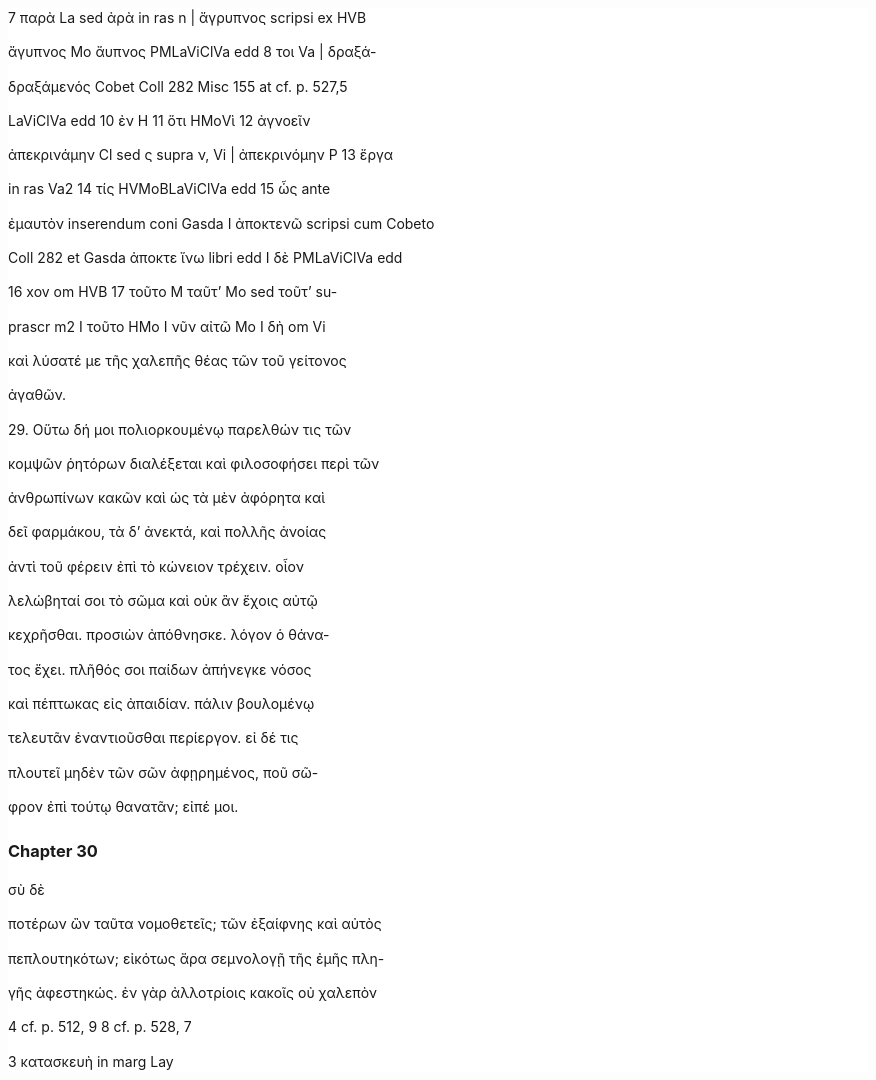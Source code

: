 <note type="footnote">7 παρὰ La sed ἀρὰ in ras n | ἄγρυπνος scripsi ex HVB

ἄγυπνος Μο ἄυπνος PMLaViClVa edd 8 τοι Va | δραξά-

δραξάμενός Cobet Coll 282 Misc 155 at cf. p. 527,5

LaViClVa edd 10 ἐν Η 11 ὅτι ΗΜοVὶ 12 ἀγνοεῖν

ἀπεκρινάμην Cl sed ς supra ν, Vi | ἀπεκρινόμην Ρ 13 ἔργα

in ras Va2 14 τίς HVMoBLaViClVa edd 15 ὧς ante

ἐμαυτὸν inserendum coni Gasda Ι ἀποκτενῶ scripsi cum Cobeto

Coll 282 et Gasda ἀποκτε ἴνω libri edd Ι δὲ PMLaViClVa edd</note>

<note type="footnote">16 xov om HVB 17 τοῦτο Μ ταῦτ’ Μο sed τοῦτ’ su-

prascr m2 Ι τοῦτο ΗΜο Ι νῦν αἰτῶ Μο Ι δὴ om Vi</note>



<pb n="634"/>

καὶ λύσατέ με τῆς χαλεπῆς θέας τῶν τοῦ γείτονος

ἀγαθῶν.</p>

<p>29. Οὕτω δή μοι πολιορκουμένῳ παρελθών τις τῶν

κομψῶν ῥητόρων διαλέξεται καὶ φιλοσοφήσει περὶ τῶν

<lb n="5"/> ἀνθρωπίνων κακῶν καὶ ὡς τὰ μὲν ἀφόρητα καὶ

δεῖ φαρμάκου, τὰ δ’ ἀνεκτά, καὶ πολλῆς ἀνοίας

ἀντὶ τοῦ φέρειν ἐπὶ τὸ κώνειον τρέχειν. οἶον

λελώβηταί σοι τὸ σῶμα καὶ οὐκ ἂν ἔχοις αὐτῷ

κεχρῆσθαι. προσιὼν ἀπόθνησκε. λόγον ὁ θάνα-

<lb n="10"/> τος ἔχει. πλῆθός σοι παίδων ἀπήνεγκε νόσος

καὶ πέπτωκας εἰς ἀπαιδίαν. πάλιν βουλομένῳ

τελευτᾶν ἐναντιοῦσθαι περίεργον. εἰ δέ τις

πλουτεῖ μηδὲν τῶν σῶν ἀφῃρημένος, ποῦ σῶ-

φρον ἐπὶ τούτῳ θανατᾶν; εἰπέ μοι.</p>


### Chapter 30

<p>σὺ δὲ

<lb n="15"/> ποτέρων ὢν ταῦτα νομοθετεῖς; τῶν ἐξαίφνης καὶ αὐτὸς

πεπλουτηκότων; εἰκότως ἄρα σεμνολογῇ τῆς ἐμῆς πλη-

γῆς ἀφεστηκώς. ἐν γὰρ ἀλλοτρίοις κακοῖς οὐ χαλεπὸν

<note type="footnote">4 cf. p. 512, 9 8 cf. p. 528, 7</note>

<note type="footnote">3 κατασκευὴ in marg Lay</note>
